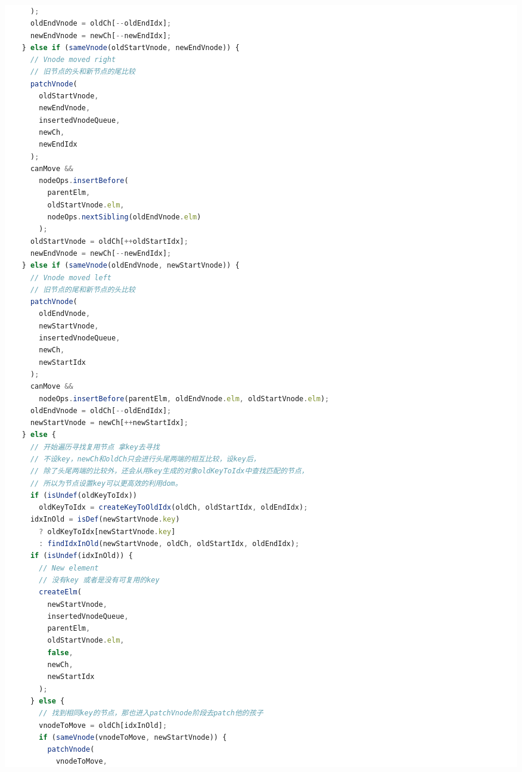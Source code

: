 ```ts
      );
      oldEndVnode = oldCh[--oldEndIdx];
      newEndVnode = newCh[--newEndIdx];
    } else if (sameVnode(oldStartVnode, newEndVnode)) {
      // Vnode moved right
      // 旧节点的头和新节点的尾比较
      patchVnode(
        oldStartVnode,
        newEndVnode,
        insertedVnodeQueue,
        newCh,
        newEndIdx
      );
      canMove &&
        nodeOps.insertBefore(
          parentElm,
          oldStartVnode.elm,
          nodeOps.nextSibling(oldEndVnode.elm)
        );
      oldStartVnode = oldCh[++oldStartIdx];
      newEndVnode = newCh[--newEndIdx];
    } else if (sameVnode(oldEndVnode, newStartVnode)) {
      // Vnode moved left
      // 旧节点的尾和新节点的头比较
      patchVnode(
        oldEndVnode,
        newStartVnode,
        insertedVnodeQueue,
        newCh,
        newStartIdx
      );
      canMove &&
        nodeOps.insertBefore(parentElm, oldEndVnode.elm, oldStartVnode.elm);
      oldEndVnode = oldCh[--oldEndIdx];
      newStartVnode = newCh[++newStartIdx];
    } else {
      // 开始遍历寻找复用节点 拿key去寻找
      // 不设key，newCh和oldCh只会进行头尾两端的相互比较，设key后，
      // 除了头尾两端的比较外，还会从用key生成的对象oldKeyToIdx中查找匹配的节点，
      // 所以为节点设置key可以更高效的利用dom。
      if (isUndef(oldKeyToIdx))
        oldKeyToIdx = createKeyToOldIdx(oldCh, oldStartIdx, oldEndIdx);
      idxInOld = isDef(newStartVnode.key)
        ? oldKeyToIdx[newStartVnode.key]
        : findIdxInOld(newStartVnode, oldCh, oldStartIdx, oldEndIdx);
      if (isUndef(idxInOld)) {
        // New element
        // 没有key 或者是没有可复用的key
        createElm(
          newStartVnode,
          insertedVnodeQueue,
          parentElm,
          oldStartVnode.elm,
          false,
          newCh,
          newStartIdx
        );
      } else {
        // 找到相同key的节点，那也进入patchVnode阶段去patch他的孩子
        vnodeToMove = oldCh[idxInOld];
        if (sameVnode(vnodeToMove, newStartVnode)) {
          patchVnode(
            vnodeToMove,
```